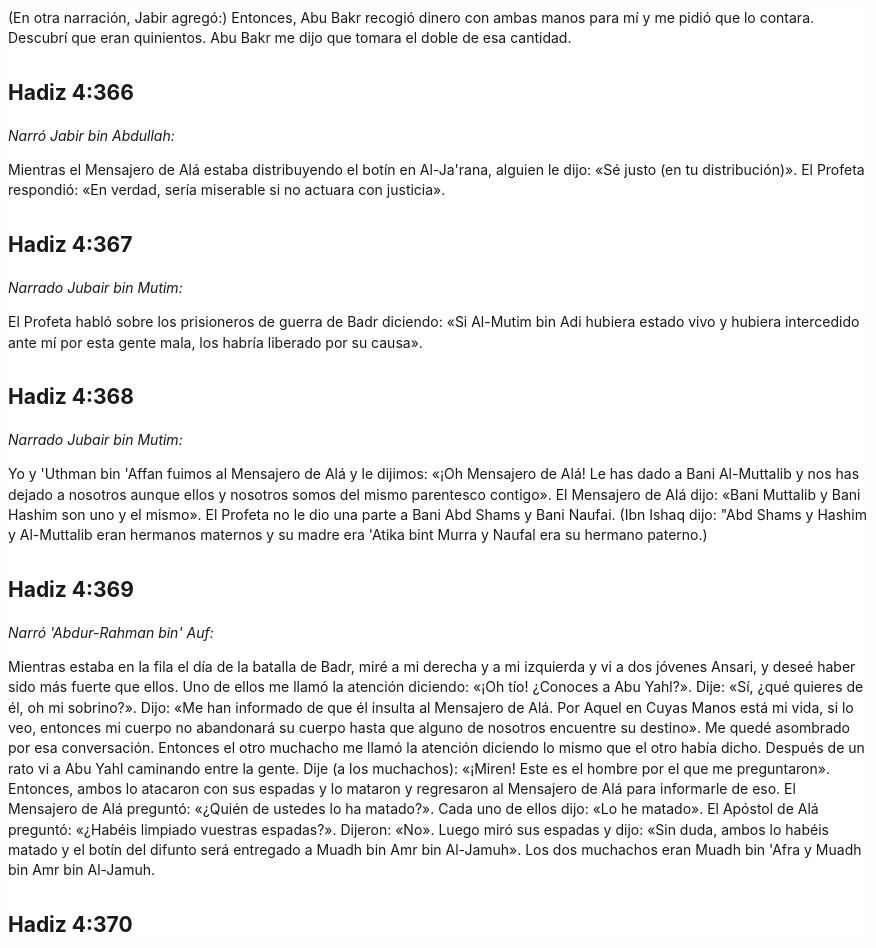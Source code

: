 (En otra narración, Jabir agregó:) Entonces, Abu Bakr recogió dinero con ambas manos para mí y me pidió que lo contara. Descubrí que eran quinientos. Abu Bakr me dijo que tomara el doble de esa cantidad.


## Hadiz 4:366

_Narró Jabir bin Abdullah:_

Mientras el Mensajero de Alá estaba distribuyendo el botín en Al-Ja'rana, alguien le dijo: «Sé justo (en tu distribución)». El Profeta respondió: «En verdad, sería miserable si no actuara con justicia».


## Hadiz 4:367

_Narrado Jubair bin Mutim:_

El Profeta habló sobre los prisioneros de guerra de Badr diciendo: «Si Al-Mutim bin Adi hubiera estado vivo y hubiera intercedido ante mí por esta gente mala, los habría liberado por su causa».


## Hadiz 4:368

_Narrado Jubair bin Mutim:_

Yo y 'Uthman bin 'Affan fuimos al Mensajero de Alá y le dijimos: «¡Oh Mensajero de Alá! Le has dado a Bani Al-Muttalib y nos has dejado a nosotros aunque ellos y nosotros somos del mismo parentesco contigo». El Mensajero de Alá dijo: «Bani Muttalib y Bani Hashim son uno y el mismo». El Profeta no le dio una parte a Bani Abd Shams y Bani Naufai. (Ibn Ishaq dijo: "Abd Shams y Hashim y Al-Muttalib eran hermanos maternos y su madre era 'Atika bint Murra y Naufal era su hermano paterno.)


## Hadiz 4:369

_Narró 'Abdur-Rahman bin' Auf:_

Mientras estaba en la fila el día de la batalla de Badr, miré a mi derecha y a mi izquierda y vi a dos jóvenes Ansari, y deseé haber sido más fuerte que ellos. Uno de ellos me llamó la atención diciendo: «¡Oh tío! ¿Conoces a Abu Yahl?». Dije: «Sí, ¿qué quieres de él, oh mi sobrino?». Dijo: «Me han informado de que él insulta al Mensajero de Alá. Por Aquel en Cuyas Manos está mi vida, si lo veo, entonces mi cuerpo no abandonará su cuerpo hasta que alguno de nosotros encuentre su destino». Me quedé asombrado por esa conversación. Entonces el otro muchacho me llamó la atención diciendo lo mismo que el otro había dicho. Después de un rato vi a Abu Yahl caminando entre la gente. Dije (a los muchachos): «¡Miren! Este es el hombre por el que me preguntaron». Entonces, ambos lo atacaron con sus espadas y lo mataron y regresaron al Mensajero de Alá para informarle de eso. El Mensajero de Alá preguntó: «¿Quién de ustedes lo ha matado?». Cada uno de ellos dijo: «Lo he matado». El Apóstol de Alá preguntó: «¿Habéis limpiado vuestras espadas?». Dijeron: «No». Luego miró sus espadas y dijo: «Sin duda, ambos lo habéis matado y el botín del difunto será entregado a Muadh bin Amr bin Al-Jamuh». Los dos muchachos eran Muadh bin 'Afra y Muadh bin Amr bin Al-Jamuh.


## Hadiz 4:370
